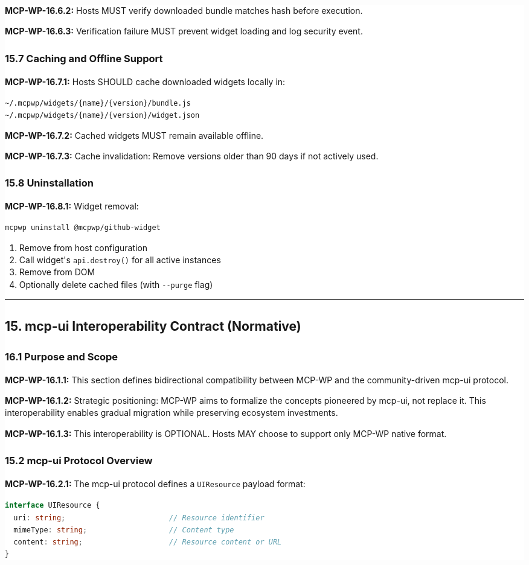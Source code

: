 **MCP-WP-16.6.2:** Hosts MUST verify downloaded bundle matches hash before execution.

**MCP-WP-16.6.3:** Verification failure MUST prevent widget loading and log security event.

### 15.7 Caching and Offline Support

**MCP-WP-16.7.1:** Hosts SHOULD cache downloaded widgets locally in:

```
~/.mcpwp/widgets/{name}/{version}/bundle.js
~/.mcpwp/widgets/{name}/{version}/widget.json
```

**MCP-WP-16.7.2:** Cached widgets MUST remain available offline.

**MCP-WP-16.7.3:** Cache invalidation: Remove versions older than 90 days if not actively used.

### 15.8 Uninstallation

**MCP-WP-16.8.1:** Widget removal:

```bash
mcpwp uninstall @mcpwp/github-widget
```

1. Remove from host configuration
2. Call widget's `api.destroy()` for all active instances
3. Remove from DOM
4. Optionally delete cached files (with `--purge` flag)

---

## 15. mcp-ui Interoperability Contract (Normative)

### 16.1 Purpose and Scope

**MCP-WP-16.1.1:** This section defines bidirectional compatibility between MCP-WP and the community-driven mcp-ui protocol.

**MCP-WP-16.1.2:** Strategic positioning: MCP-WP aims to formalize the concepts pioneered by mcp-ui, not replace it. This interoperability enables gradual migration while preserving ecosystem investments.

**MCP-WP-16.1.3:** This interoperability is OPTIONAL. Hosts MAY choose to support only MCP-WP native format.

### 15.2 mcp-ui Protocol Overview

**MCP-WP-16.2.1:** The mcp-ui protocol defines a `UIResource` payload format:

```typescript
interface UIResource {
  uri: string;                        // Resource identifier
  mimeType: string;                   // Content type
  content: string;                    // Resource content or URL
}
```
